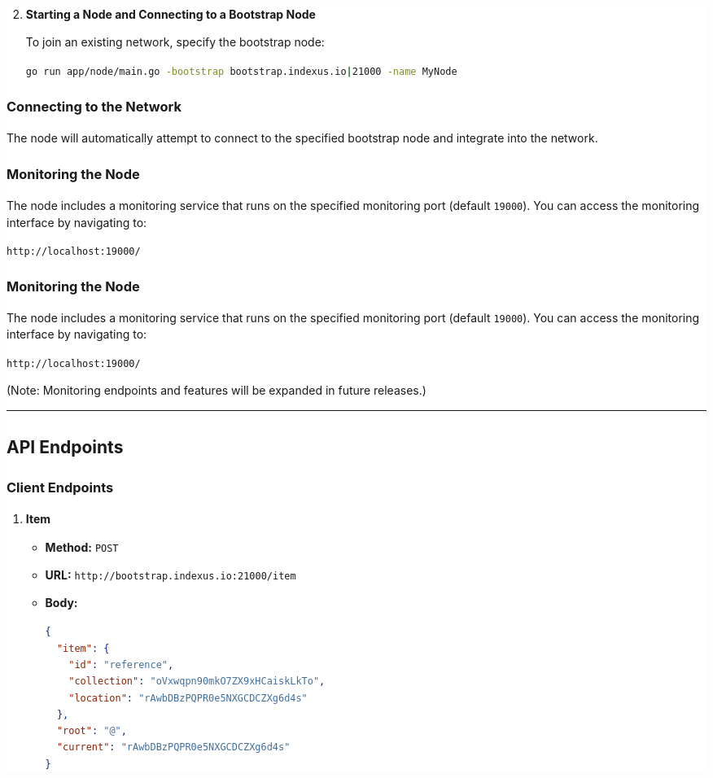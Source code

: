 2. **Starting a Node and Connecting to a Bootstrap Node**

   To join an existing network, specify the bootstrap node:

   ```bash
   go run app/node/main.go -bootstrap bootstrap.indexus.io|21000 -name MyNode
   ```

### Connecting to the Network

The node will automatically attempt to connect to the specified bootstrap node and integrate into the network.

### Monitoring the Node

The node includes a monitoring service that runs on the specified monitoring port (default `19000`). You can access the monitoring interface by navigating to:

```
http://localhost:19000/
```

### Monitoring the Node

The node includes a monitoring service that runs on the specified monitoring port (default `19000`). You can access the monitoring interface by navigating to:

```
http://localhost:19000/
```

(Note: Monitoring endpoints and features will be expanded in future releases.)

---

## API Endpoints

### Client Endpoints

1. **Item**

   - **Method:** `POST`
   - **URL:** `http://bootstrap.indexus.io:21000/item`
   - **Body:**

     ```json
     {
       "item": {
         "id": "reference",
         "collection": "oVxwqpn90mkO7ZX9xHCaiskLkTo",
         "location": "rAwbDBzPQPR0e5NXGCDCZXg6d4s"
       },
       "root": "@",
       "current": "rAwbDBzPQPR0e5NXGCDCZXg6d4s"
     }
     ```
